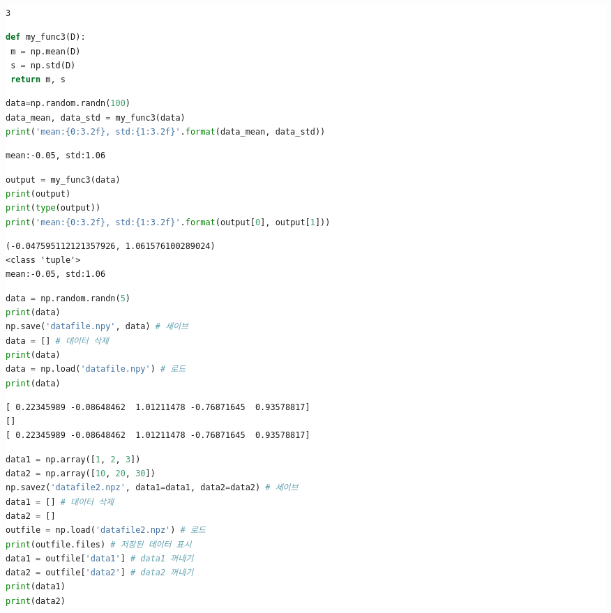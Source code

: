 


    3




```python
def my_func3(D):
 m = np.mean(D)
 s = np.std(D)
 return m, s
```


```python
data=np.random.randn(100)
data_mean, data_std = my_func3(data)
print('mean:{0:3.2f}, std:{1:3.2f}'.format(data_mean, data_std))
```

    mean:-0.05, std:1.06



```python
output = my_func3(data)
print(output)
print(type(output))
print('mean:{0:3.2f}, std:{1:3.2f}'.format(output[0], output[1]))
```

    (-0.047595112121357926, 1.061576100289024)
    <class 'tuple'>
    mean:-0.05, std:1.06



```python
data = np.random.randn(5)
print(data)
np.save('datafile.npy', data) # 세이브
data = [] # 데이터 삭제
print(data)
data = np.load('datafile.npy') # 로드
print(data)
```

    [ 0.22345989 -0.08648462  1.01211478 -0.76871645  0.93578817]
    []
    [ 0.22345989 -0.08648462  1.01211478 -0.76871645  0.93578817]



```python
data1 = np.array([1, 2, 3])
data2 = np.array([10, 20, 30])
np.savez('datafile2.npz', data1=data1, data2=data2) # 세이브
data1 = [] # 데이터 삭제
data2 = []
outfile = np.load('datafile2.npz') # 로드
print(outfile.files) # 저장된 데이터 표시
data1 = outfile['data1'] # data1 꺼내기
data2 = outfile['data2'] # data2 꺼내기
print(data1)
print(data2)
```

